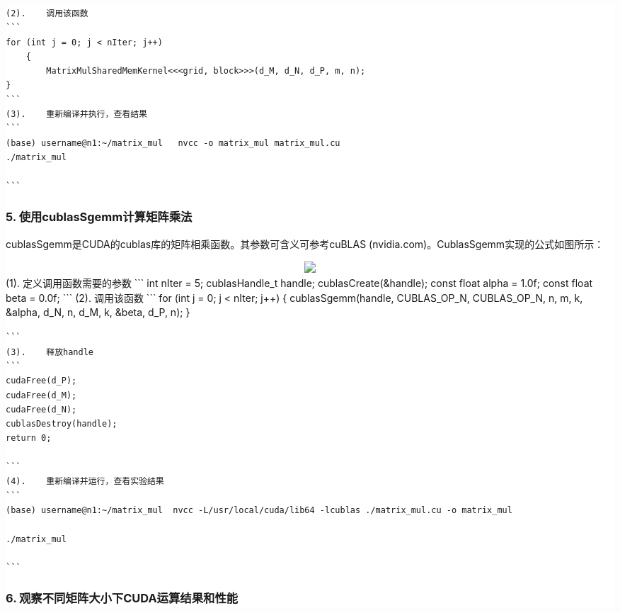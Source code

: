     (2).	调用该函数
    ```
    for (int j = 0; j < nIter; j++)
        {
            MatrixMulSharedMemKernel<<<grid, block>>>(d_M, d_N, d_P, m, n);    
    }
    ```
    (3).	重新编译并执行，查看结果
    ```
    (base) username@n1:~/matrix_mul   nvcc -o matrix_mul matrix_mul.cu
    ./matrix_mul

    ```


### 5. 使用cublasSgemm计算矩阵乘法

cublasSgemm是CUDA的cublas库的矩阵相乘函数。其参数可含义可参考cuBLAS (nvidia.com)。CublasSgemm实现的公式如图所示：
<center><img src="../assets/cublas.png" width = 300></center>
    (1).	定义调用函数需要的参数
    ```
    int nIter = 5;
    cublasHandle_t handle;
    cublasCreate(&handle);
    const float alpha = 1.0f;
    const float beta = 0.0f;
    ```
    (2).	调用该函数
    ```
     for (int j = 0; j < nIter; j++)
    {
        cublasSgemm(handle, CUBLAS_OP_N, CUBLAS_OP_N, n, m, k, &alpha, d_N, n, d_M, k, &beta, d_P, n);
    }

    ```
    (3).	释放handle
    ```
    cudaFree(d_P);
    cudaFree(d_M);
    cudaFree(d_N);    
    cublasDestroy(handle);
    return 0;

    ```
    (4).	重新编译并运行，查看实验结果
    ```
    (base) username@n1:~/matrix_mul  nvcc -L/usr/local/cuda/lib64 -lcublas ./matrix_mul.cu -o matrix_mul

    ./matrix_mul

    ```

### 6. 观察不同矩阵大小下CUDA运算结果和性能
